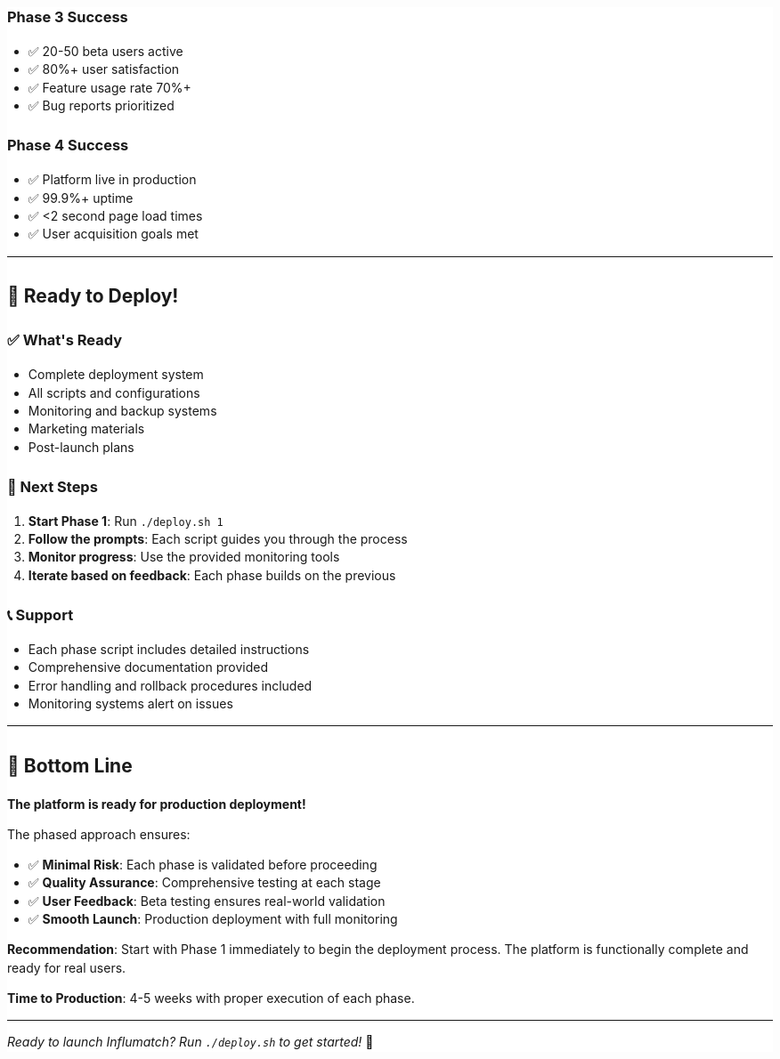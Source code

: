 ### **Phase 3 Success**
- ✅ 20-50 beta users active
- ✅ 80%+ user satisfaction
- ✅ Feature usage rate 70%+
- ✅ Bug reports prioritized

### **Phase 4 Success**
- ✅ Platform live in production
- ✅ 99.9%+ uptime
- ✅ <2 second page load times
- ✅ User acquisition goals met

---

## 🎉 **Ready to Deploy!**

### **✅ What's Ready**
- Complete deployment system
- All scripts and configurations
- Monitoring and backup systems
- Marketing materials
- Post-launch plans

### **🚀 Next Steps**
1. **Start Phase 1**: Run `./deploy.sh 1`
2. **Follow the prompts**: Each script guides you through the process
3. **Monitor progress**: Use the provided monitoring tools
4. **Iterate based on feedback**: Each phase builds on the previous

### **📞 Support**
- Each phase script includes detailed instructions
- Comprehensive documentation provided
- Error handling and rollback procedures included
- Monitoring systems alert on issues

---

## 🎯 **Bottom Line**

**The platform is ready for production deployment!** 

The phased approach ensures:
- ✅ **Minimal Risk**: Each phase is validated before proceeding
- ✅ **Quality Assurance**: Comprehensive testing at each stage
- ✅ **User Feedback**: Beta testing ensures real-world validation
- ✅ **Smooth Launch**: Production deployment with full monitoring

**Recommendation**: Start with Phase 1 immediately to begin the deployment process. The platform is functionally complete and ready for real users.

**Time to Production**: 4-5 weeks with proper execution of each phase.

---

*Ready to launch Influmatch? Run `./deploy.sh` to get started!* 🚀




